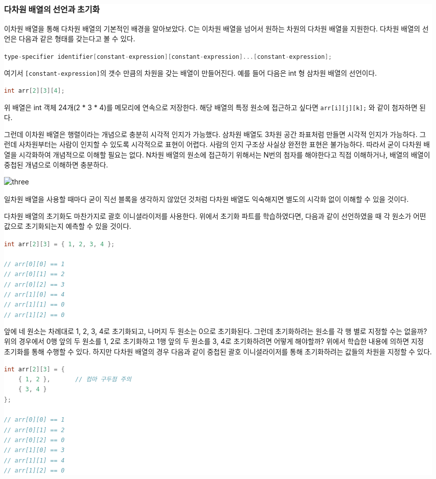 ### 다차원 배열의 선언과 초기화

이차원 배열을 통해 다차원 배열의 기본적인 배경을 알아보았다. C는 이차원 배열을 넘어서 원하는 차원의 다차원 배열을 지원한다. 다차원 배열의 선언은 다음과 같은 형태를 갖는다고 볼 수 있다.  

```c
type-specifier identifier[constant-expression][constant-expression]...[constant-expression];
```  

여기서 ```[constant-expression]```의 갯수 만큼의 차원을 갖는 배열이 만들어진다. 예를 들어 다음은 int 형 삼차원 배열의 선언이다.  

```c
int arr[2][3][4];
```  

위 배열은 int 객체 24개(2 * 3 * 4)를 메모리에 연속으로 저장한다. 해당 배열의 특정 원소에 접근하고 싶다면 ```arr[i][j][k];``` 와 같이 첨자하면 된다.  

그런데 이차원 배열은 행렬이라는 개념으로 충분히 시각적 인지가 가능했다. 삼차원 배열도 3차원 공간 좌표처럼 만들면 시각적 인지가 가능하다. 그런데 사차원부터는 사람이 인지할 수 있도록 시각적으로 표현이 어렵다. 사람의 인지 구조상 사실상 완전한 표현은 불가능하다. 따라서 굳이 다차원 배열을 시각화하여 개념적으로 이해할 필요는 없다. N차원 배열의 원소에 접근하기 위해서는 N번의 첨자를 해야한다고 직접 이해하거나, 배열의 배열이 중첩된 개념으로 이해하면 충분하다.  

![three](https://github.com/pr0gr4m/Hello-C-World/blob/main/img/%EB%B0%B0%EC%97%B4/three.png?raw=true)  

일차원 배열을 사용할 때마다 굳이 직선 블록을 생각하지 않았던 것처럼 다차원 배열도 익숙해지면 별도의 시각화 없이 이해할 수 있을 것이다.  

다차원 배열의 초기화도 마찬가지로 괄호 이니셜라이저를 사용한다. 위에서 초기화 파트를 학습하였다면, 다음과 같이 선언하였을 때 각 원소가 어떤 값으로 초기화되는지 예측할 수 있을 것이다.  

```c
int arr[2][3] = { 1, 2, 3, 4 };

// arr[0][0] == 1
// arr[0][1] == 2
// arr[0][2] == 3
// arr[1][0] == 4
// arr[1][1] == 0
// arr[1][2] == 0
```  

앞에 네 원소는 차례대로 1, 2, 3, 4로 초기화되고, 나머지 두 원소는 0으로 초기화된다. 그런데 초기화하려는 원소를 각 행 별로 지정할 수는 없을까? 위의 경우에서 0행 앞의 두 원소를 1, 2로 초기화하고 1행 앞의 두 원소를 3, 4로 초기화하려면 어떻게 해야할까? 위에서 학습한 내용에 의하면 지정 초기화를 통해 수행할 수 있다. 하지만 다차원 배열의 경우 다음과 같이 중첩된 괄호 이니셜라이저를 통해 초기화하려는 값들의 차원을 지정할 수 있다.  

```c
int arr[2][3] = {
    { 1, 2 },       // 컴마 구두점 주의
    { 3, 4 }
};

// arr[0][0] == 1
// arr[0][1] == 2
// arr[0][2] == 0
// arr[1][0] == 3
// arr[1][1] == 4
// arr[1][2] == 0
```  
